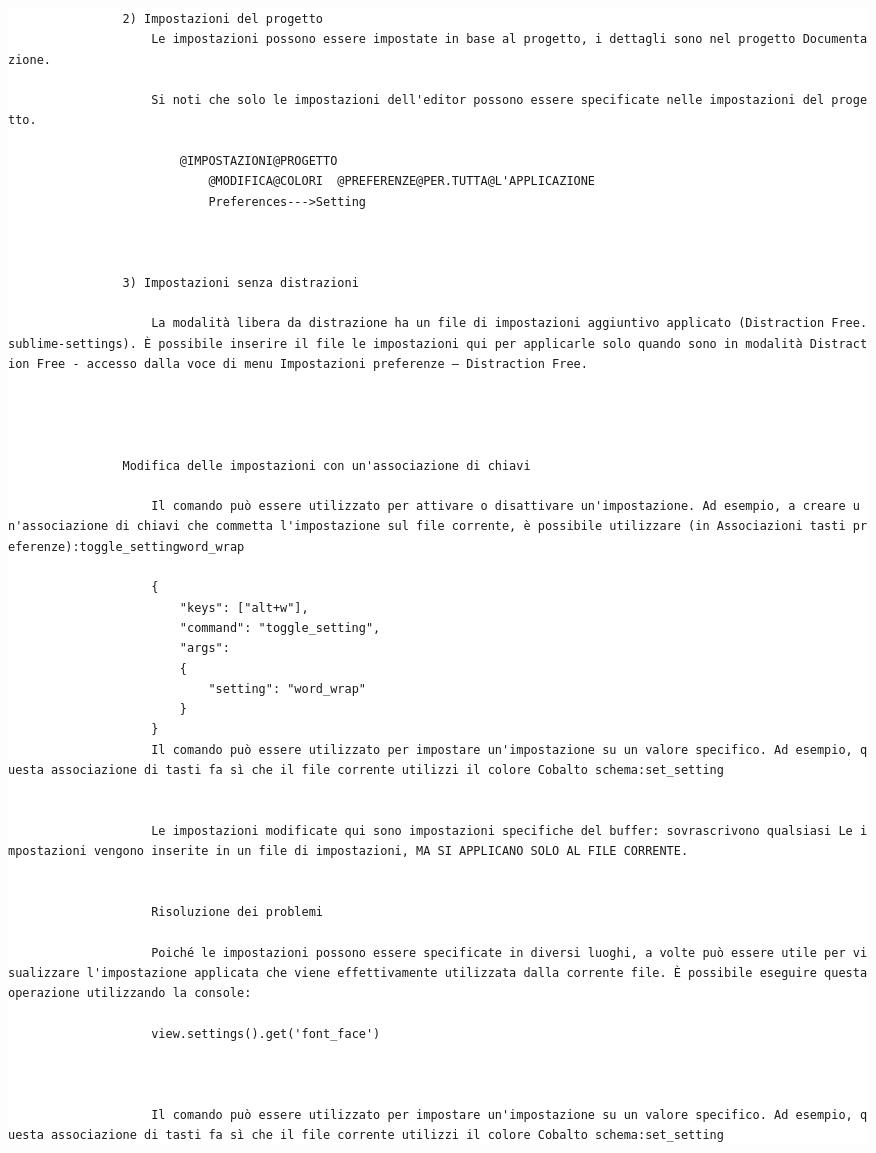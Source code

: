 
                    2) Impostazioni del progetto
                        Le impostazioni possono essere impostate in base al progetto, i dettagli sono nel progetto Documentazione.

                        Si noti che solo le impostazioni dell'editor possono essere specificate nelle impostazioni del progetto.

                            @IMPOSTAZIONI@PROGETTO
                                @MODIFICA@COLORI  @PREFERENZE@PER.TUTTA@L'APPLICAZIONE
                                Preferences--->Setting



                    3) Impostazioni senza distrazioni

                        La modalità libera da distrazione ha un file di impostazioni aggiuntivo applicato (Distraction Free.sublime-settings). È possibile inserire il file le impostazioni qui per applicarle solo quando sono in modalità Distraction Free - accesso dalla voce di menu Impostazioni preferenze – Distraction Free.




                    Modifica delle impostazioni con un'associazione di chiavi

                        Il comando può essere utilizzato per attivare o disattivare un'impostazione. Ad esempio, a creare un'associazione di chiavi che commetta l'impostazione sul file corrente, è possibile utilizzare (in Associazioni tasti preferenze):toggle_settingword_wrap

                        {
                            "keys": ["alt+w"],
                            "command": "toggle_setting",
                            "args":
                            {
                                "setting": "word_wrap"
                            }
                        }
                        Il comando può essere utilizzato per impostare un'impostazione su un valore specifico. Ad esempio, questa associazione di tasti fa sì che il file corrente utilizzi il colore Cobalto schema:set_setting


                        Le impostazioni modificate qui sono impostazioni specifiche del buffer: sovrascrivono qualsiasi Le impostazioni vengono inserite in un file di impostazioni, MA SI APPLICANO SOLO AL FILE CORRENTE.


                        Risoluzione dei problemi

                        Poiché le impostazioni possono essere specificate in diversi luoghi, a volte può essere utile per visualizzare l'impostazione applicata che viene effettivamente utilizzata dalla corrente file. È possibile eseguire questa operazione utilizzando la console:

                        view.settings().get('font_face')



                        Il comando può essere utilizzato per impostare un'impostazione su un valore specifico. Ad esempio, questa associazione di tasti fa sì che il file corrente utilizzi il colore Cobalto schema:set_setting
